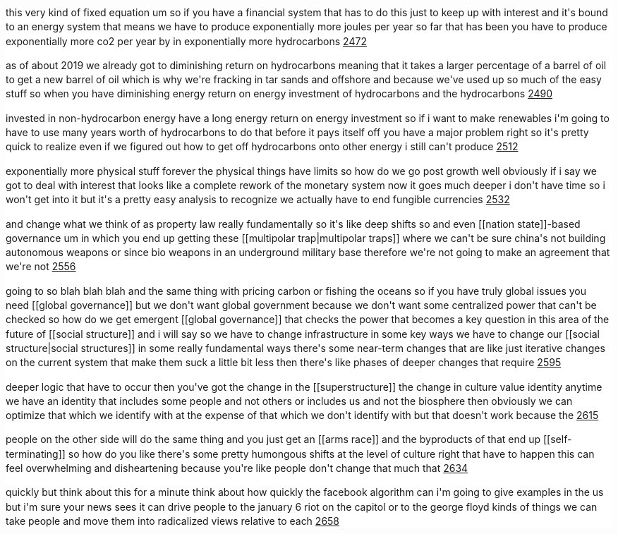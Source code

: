 this very kind of fixed equation um so if you have a financial system that has to do this just to keep up with interest and it's bound to an energy system that means we have to produce exponentially more joules per year so far that has been you have to produce exponentially more co2 per year by in exponentially more hydrocarbons [2472](https://www.youtube.com/watch?v=kbg8nHuNggU&t=2472.24s)

as of about 2019 we already got to diminishing return on hydrocarbons meaning that it takes a larger percentage of a barrel of oil to get a new barrel of oil which is why we're fracking in tar sands and offshore and because we've used up so much of the easy stuff so when you have diminishing energy return on energy investment of hydrocarbons and the hydrocarbons [2490](https://www.youtube.com/watch?v=kbg8nHuNggU&t=2490.599s)

invested in non-hydrocarbon energy have a long energy return on energy investment so if i want to make renewables i'm going to have to use many years worth of hydrocarbons to do that before it pays itself off you have a major problem right so it's pretty quick to realize even if we figured out how to get off hydrocarbons onto other energy i still can't produce [2512](https://www.youtube.com/watch?v=kbg8nHuNggU&t=2512.14s)

exponentially more physical stuff forever the physical things have limits so how do we go post growth well obviously if i say we got to deal with interest that looks like a complete rework of the monetary system now it goes much deeper i don't have time so i won't get into it but it's a pretty easy analysis to recognize we actually have to end fungible currencies [2532](https://www.youtube.com/watch?v=kbg8nHuNggU&t=2532.78s)

and change what we think of as property law really fundamentally so it's like deep shifts so and even [[nation state]]-based governance um in which you end up getting these [[multipolar trap|multipolar traps]] where we can't be sure china's not building autonomous weapons or since bio weapons in an underground military base therefore we're not going to make an agreement that we're not [2556](https://www.youtube.com/watch?v=kbg8nHuNggU&t=2556.96s)

going to so blah blah blah and the same thing with pricing carbon or fishing the oceans so if you have truly global issues you need [[global governance]] but we don't want global government because we don't want some centralized power that can't be checked so how do we get emergent [[global governance]] that checks the power that becomes a key question in this area of the future of [[social structure]] and i will say so we have to change infrastructure in some key ways we have to change our [[social structure|social structures]] in some really fundamental ways there's some near-term changes that are like just iterative changes on the current system that make them suck a little bit less then there's like phases of deeper changes that require [2595](https://www.youtube.com/watch?v=kbg8nHuNggU&t=2595.24s)

deeper logic that have to occur then you've got the change in the [[superstructure]] the change in culture value identity anytime we have an identity that includes some people and not others or includes us and not the biosphere then obviously we can optimize that which we identify with at the expense of that which we don't identify with but that doesn't work because the [2615](https://www.youtube.com/watch?v=kbg8nHuNggU&t=2615.94s)

people on the other side will do the same thing and you just get an [[arms race]] and the byproducts of that end up [[self-terminating]] so how do you like there's some pretty humongous shifts at the level of culture right that have to happen this can feel overwhelming and disheartening because you're like people don't change that much that [2634](https://www.youtube.com/watch?v=kbg8nHuNggU&t=2634.66s)

quickly but think about this for a minute think about how quickly the facebook algorithm can i'm going to give examples in the us but i'm sure your news sees it can drive people to the january 6 riot on the capitol or to the george floyd kinds of things we can take people and move them into radicalized views relative to each [2658](https://www.youtube.com/watch?v=kbg8nHuNggU&t=2658.839s)
